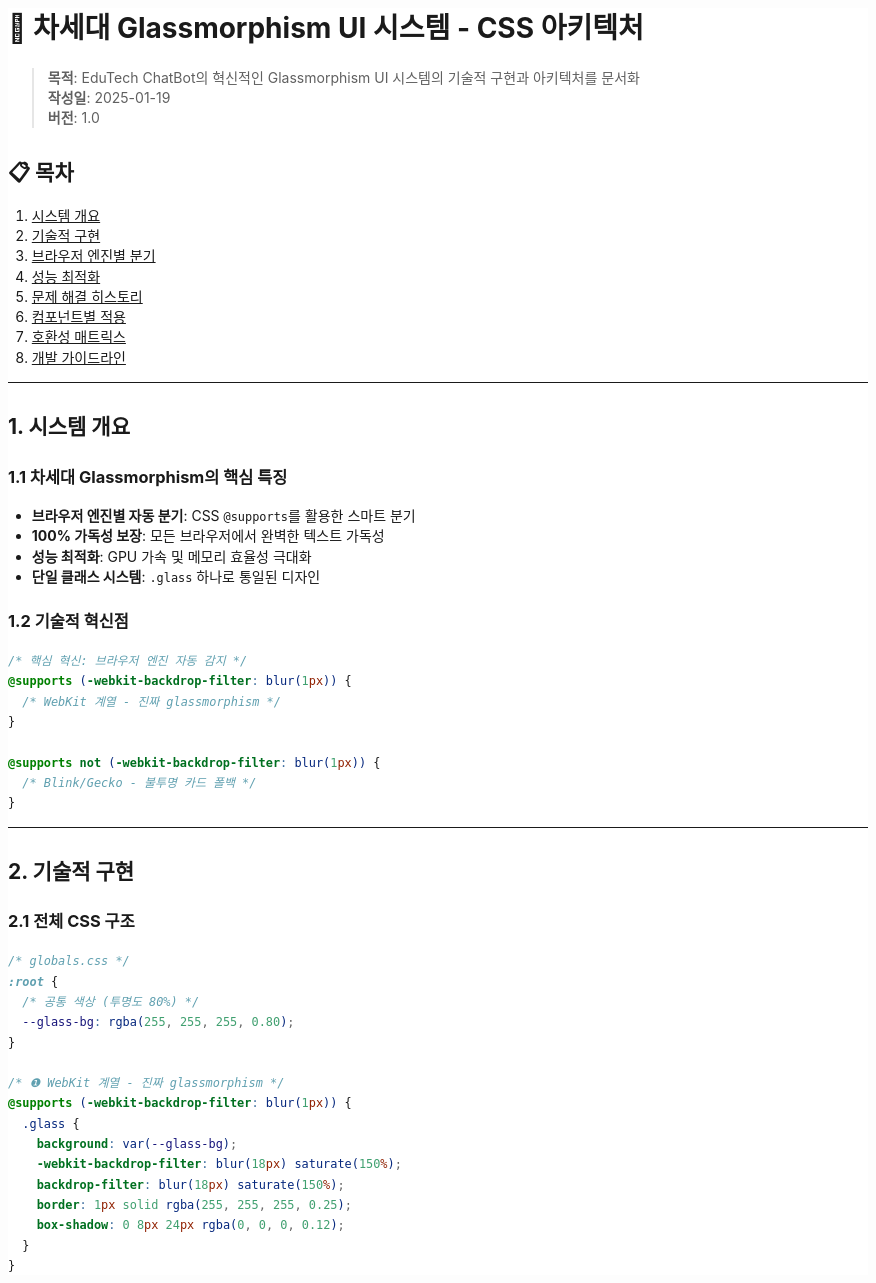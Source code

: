 # 🎨 차세대 Glassmorphism UI 시스템 - CSS 아키텍처

> **목적**: EduTech ChatBot의 혁신적인 Glassmorphism UI 시스템의 기술적 구현과 아키텍처를 문서화  
> **작성일**: 2025-01-19  
> **버전**: 1.0

## 📋 목차

1. [시스템 개요](#1-시스템-개요)
2. [기술적 구현](#2-기술적-구현)
3. [브라우저 엔진별 분기](#3-브라우저-엔진별-분기)
4. [성능 최적화](#4-성능-최적화)
5. [문제 해결 히스토리](#5-문제-해결-히스토리)
6. [컴포넌트별 적용](#6-컴포넌트별-적용)
7. [호환성 매트릭스](#7-호환성-매트릭스)
8. [개발 가이드라인](#8-개발-가이드라인)

---

## 1. 시스템 개요

### 1.1 차세대 Glassmorphism의 핵심 특징
- **브라우저 엔진별 자동 분기**: CSS `@supports`를 활용한 스마트 분기
- **100% 가독성 보장**: 모든 브라우저에서 완벽한 텍스트 가독성
- **성능 최적화**: GPU 가속 및 메모리 효율성 극대화
- **단일 클래스 시스템**: `.glass` 하나로 통일된 디자인

### 1.2 기술적 혁신점
```css
/* 핵심 혁신: 브라우저 엔진 자동 감지 */
@supports (-webkit-backdrop-filter: blur(1px)) {
  /* WebKit 계열 - 진짜 glassmorphism */
}

@supports not (-webkit-backdrop-filter: blur(1px)) {
  /* Blink/Gecko - 불투명 카드 폴백 */
}
```

---

## 2. 기술적 구현

### 2.1 전체 CSS 구조
```css
/* globals.css */
:root {
  /* 공통 색상 (투명도 80%) */
  --glass-bg: rgba(255, 255, 255, 0.80);
}

/* ❶ WebKit 계열 - 진짜 glassmorphism */
@supports (-webkit-backdrop-filter: blur(1px)) {
  .glass {
    background: var(--glass-bg);
    -webkit-backdrop-filter: blur(18px) saturate(150%);
    backdrop-filter: blur(18px) saturate(150%);
    border: 1px solid rgba(255, 255, 255, 0.25);
    box-shadow: 0 8px 24px rgba(0, 0, 0, 0.12);
  }
}
```